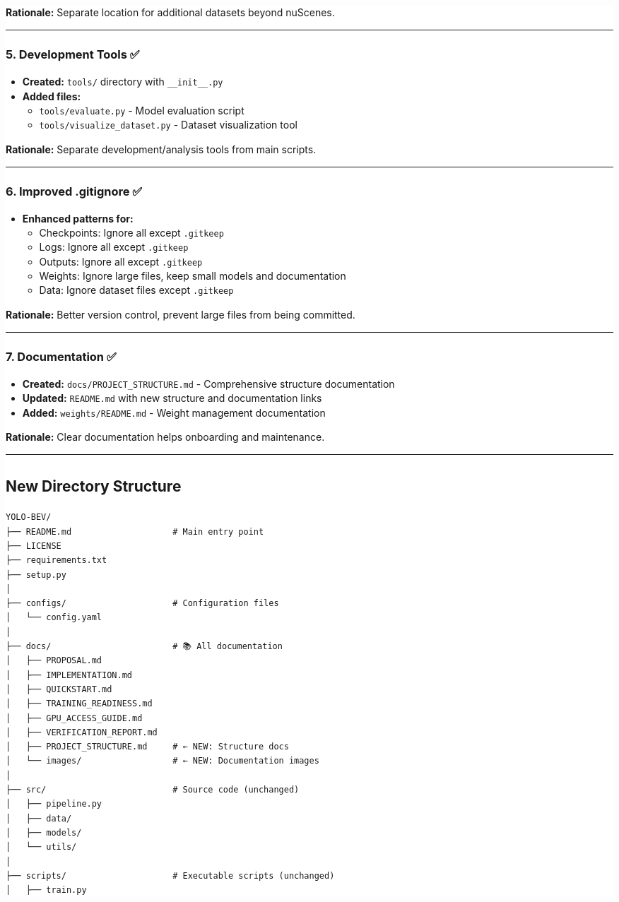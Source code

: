 **Rationale:** Separate location for additional datasets beyond nuScenes.

---

### 5. **Development Tools** ✅
- **Created:** `tools/` directory with `__init__.py`
- **Added files:**
  - `tools/evaluate.py` - Model evaluation script
  - `tools/visualize_dataset.py` - Dataset visualization tool

**Rationale:** Separate development/analysis tools from main scripts.

---

### 6. **Improved .gitignore** ✅
- **Enhanced patterns for:**
  - Checkpoints: Ignore all except `.gitkeep`
  - Logs: Ignore all except `.gitkeep`
  - Outputs: Ignore all except `.gitkeep`
  - Weights: Ignore large files, keep small models and documentation
  - Data: Ignore dataset files except `.gitkeep`

**Rationale:** Better version control, prevent large files from being committed.

---

### 7. **Documentation** ✅
- **Created:** `docs/PROJECT_STRUCTURE.md` - Comprehensive structure documentation
- **Updated:** `README.md` with new structure and documentation links
- **Added:** `weights/README.md` - Weight management documentation

**Rationale:** Clear documentation helps onboarding and maintenance.

---

## New Directory Structure

```
YOLO-BEV/
├── README.md                    # Main entry point
├── LICENSE
├── requirements.txt
├── setup.py
│
├── configs/                     # Configuration files
│   └── config.yaml
│
├── docs/                        # 📚 All documentation
│   ├── PROPOSAL.md
│   ├── IMPLEMENTATION.md
│   ├── QUICKSTART.md
│   ├── TRAINING_READINESS.md
│   ├── GPU_ACCESS_GUIDE.md
│   ├── VERIFICATION_REPORT.md
│   ├── PROJECT_STRUCTURE.md     # ← NEW: Structure docs
│   └── images/                  # ← NEW: Documentation images
│
├── src/                         # Source code (unchanged)
│   ├── pipeline.py
│   ├── data/
│   ├── models/
│   └── utils/
│
├── scripts/                     # Executable scripts (unchanged)
│   ├── train.py
```
